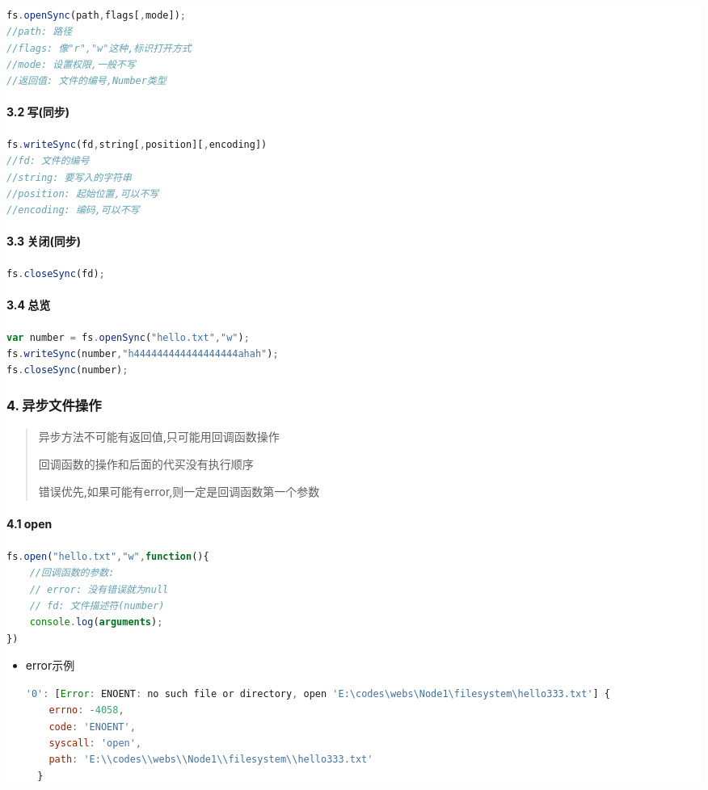 ```javascript
fs.openSync(path,flags[,mode]);
//path: 路径
//flags: 像"r","w"这种,标识打开方式
//mode: 设置权限,一般不写
//返回值: 文件的编号,Number类型
```

#### 3.2 写(同步)

```javascript
fs.writeSync(fd,string[,position][,encoding])
//fd: 文件的编号
//string: 要写入的字符串
//position: 起始位置,可以不写
//encoding: 编码,可以不写
```

#### 3.3 关闭(同步)

```javascript
fs.closeSync(fd);
```



#### 3.4 总览

```javascript
var number = fs.openSync("hello.txt","w");
fs.writeSync(number,"h444444444444444444ahah");
fs.closeSync(number);
```

### 4. 异步文件操作

> 异步方法不可能有返回值,只可能用回调函数操作
>
> 回调函数的操作和后面的代买没有执行顺序
>
> 错误优先,如果可能有error,则一定是回调函数第一个参数

#### 4.1 open

```javascript
fs.open("hello.txt","w",function(){
  	//回调函数的参数:
    // error: 没有错误就为null
    // fd: 文件描述符(number)
    console.log(arguments);
})
```

* error示例

  ```javascript
  '0': [Error: ENOENT: no such file or directory, open 'E:\codes\webs\Node1\filesystem\hello333.txt'] {
      errno: -4058,
      code: 'ENOENT',
      syscall: 'open',
      path: 'E:\\codes\\webs\\Node1\\filesystem\\hello333.txt'
    }
  ```
